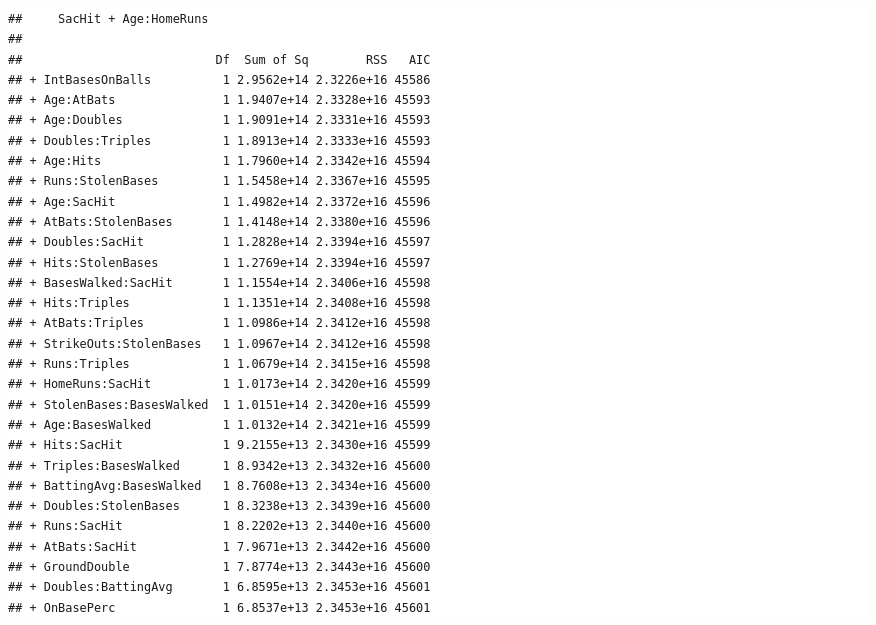    ##     SacHit + Age:HomeRuns
    ## 
    ##                           Df  Sum of Sq        RSS   AIC
    ## + IntBasesOnBalls          1 2.9562e+14 2.3226e+16 45586
    ## + Age:AtBats               1 1.9407e+14 2.3328e+16 45593
    ## + Age:Doubles              1 1.9091e+14 2.3331e+16 45593
    ## + Doubles:Triples          1 1.8913e+14 2.3333e+16 45593
    ## + Age:Hits                 1 1.7960e+14 2.3342e+16 45594
    ## + Runs:StolenBases         1 1.5458e+14 2.3367e+16 45595
    ## + Age:SacHit               1 1.4982e+14 2.3372e+16 45596
    ## + AtBats:StolenBases       1 1.4148e+14 2.3380e+16 45596
    ## + Doubles:SacHit           1 1.2828e+14 2.3394e+16 45597
    ## + Hits:StolenBases         1 1.2769e+14 2.3394e+16 45597
    ## + BasesWalked:SacHit       1 1.1554e+14 2.3406e+16 45598
    ## + Hits:Triples             1 1.1351e+14 2.3408e+16 45598
    ## + AtBats:Triples           1 1.0986e+14 2.3412e+16 45598
    ## + StrikeOuts:StolenBases   1 1.0967e+14 2.3412e+16 45598
    ## + Runs:Triples             1 1.0679e+14 2.3415e+16 45598
    ## + HomeRuns:SacHit          1 1.0173e+14 2.3420e+16 45599
    ## + StolenBases:BasesWalked  1 1.0151e+14 2.3420e+16 45599
    ## + Age:BasesWalked          1 1.0132e+14 2.3421e+16 45599
    ## + Hits:SacHit              1 9.2155e+13 2.3430e+16 45599
    ## + Triples:BasesWalked      1 8.9342e+13 2.3432e+16 45600
    ## + BattingAvg:BasesWalked   1 8.7608e+13 2.3434e+16 45600
    ## + Doubles:StolenBases      1 8.3238e+13 2.3439e+16 45600
    ## + Runs:SacHit              1 8.2202e+13 2.3440e+16 45600
    ## + AtBats:SacHit            1 7.9671e+13 2.3442e+16 45600
    ## + GroundDouble             1 7.8774e+13 2.3443e+16 45600
    ## + Doubles:BattingAvg       1 6.8595e+13 2.3453e+16 45601
    ## + OnBasePerc               1 6.8537e+13 2.3453e+16 45601